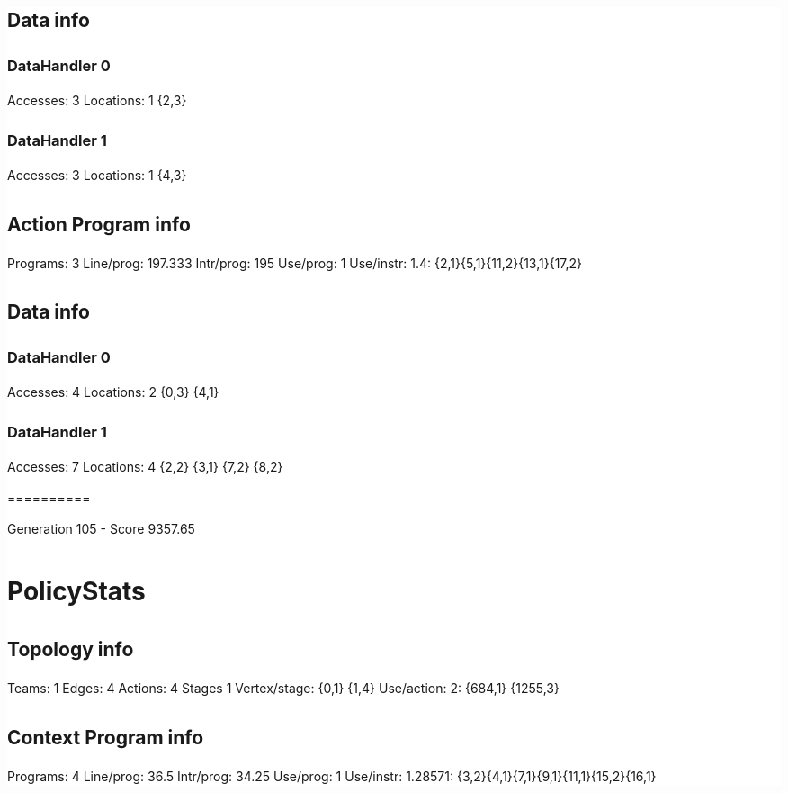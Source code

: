 ## Data info

### DataHandler 0
Accesses:	3
Locations:	1
{2,3} 

### DataHandler 1
Accesses:	3
Locations:	1
{4,3} 



## Action Program info
Programs:	3
Line/prog:	197.333
Intr/prog:	195
Use/prog:	1
Use/instr:	1.4: {2,1}{5,1}{11,2}{13,1}{17,2}

## Data info

### DataHandler 0
Accesses:	4
Locations:	2
{0,3} {4,1} 

### DataHandler 1
Accesses:	7
Locations:	4
{2,2} {3,1} {7,2} {8,2} 



==========

Generation 105 - Score 9357.65

# PolicyStats
## Topology info
Teams:		1
Edges:		4
Actions:	4
Stages		1
Vertex/stage:	{0,1} {1,4} 
Use/action:	2: {684,1} {1255,3} 

## Context Program info
Programs:	4
Line/prog:	36.5
Intr/prog:	34.25
Use/prog:	1
Use/instr:	1.28571: {3,2}{4,1}{7,1}{9,1}{11,1}{15,2}{16,1}
